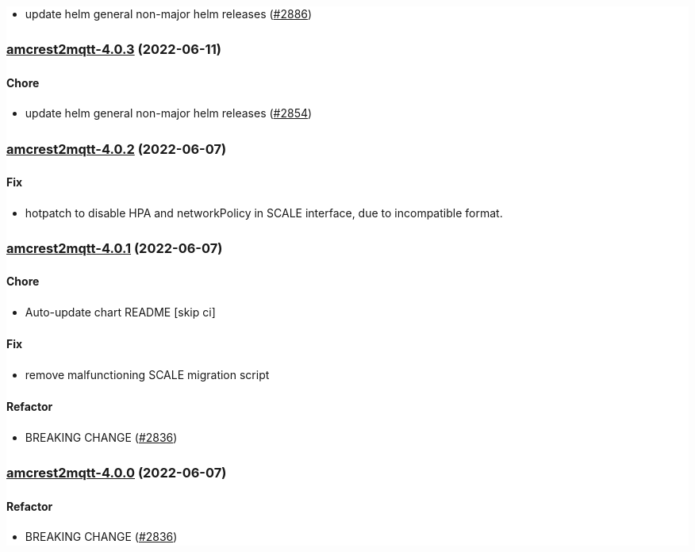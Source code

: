 * update helm general non-major helm releases ([#2886](https://github.com/truecharts/apps/issues/2886))



<a name="amcrest2mqtt-4.0.3"></a>
### [amcrest2mqtt-4.0.3](https://github.com/truecharts/apps/compare/amcrest2mqtt-4.0.2...amcrest2mqtt-4.0.3) (2022-06-11)

#### Chore

* update helm general non-major helm releases ([#2854](https://github.com/truecharts/apps/issues/2854))



<a name="amcrest2mqtt-4.0.2"></a>
### [amcrest2mqtt-4.0.2](https://github.com/truecharts/apps/compare/amcrest2mqtt-4.0.1...amcrest2mqtt-4.0.2) (2022-06-07)

#### Fix

* hotpatch to disable HPA and networkPolicy in SCALE interface, due to incompatible format.



<a name="amcrest2mqtt-4.0.1"></a>
### [amcrest2mqtt-4.0.1](https://github.com/truecharts/apps/compare/amcrest2mqtt-3.0.20...amcrest2mqtt-4.0.1) (2022-06-07)

#### Chore

* Auto-update chart README [skip ci]

#### Fix

* remove malfunctioning SCALE migration script

#### Refactor

* BREAKING CHANGE ([#2836](https://github.com/truecharts/apps/issues/2836))



<a name="amcrest2mqtt-4.0.0"></a>
### [amcrest2mqtt-4.0.0](https://github.com/truecharts/apps/compare/amcrest2mqtt-3.0.20...amcrest2mqtt-4.0.0) (2022-06-07)

#### Refactor

* BREAKING CHANGE ([#2836](https://github.com/truecharts/apps/issues/2836))


